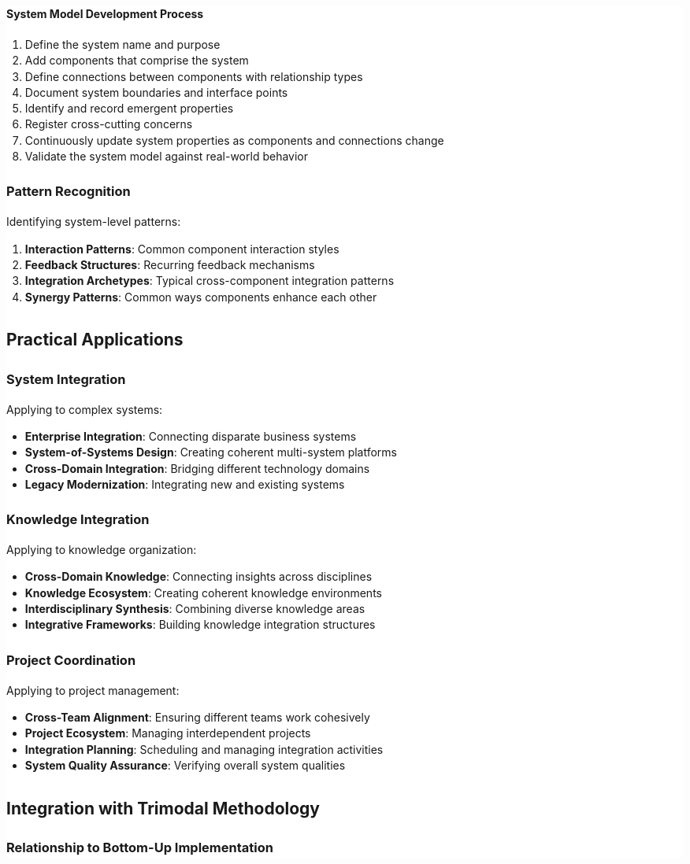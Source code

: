 #### System Model Development Process

1. Define the system name and purpose
2. Add components that comprise the system
3. Define connections between components with relationship types
4. Document system boundaries and interface points
5. Identify and record emergent properties
6. Register cross-cutting concerns
7. Continuously update system properties as components and connections change
8. Validate the system model against real-world behavior

### Pattern Recognition

Identifying system-level patterns:

1. **Interaction Patterns**: Common component interaction styles
2. **Feedback Structures**: Recurring feedback mechanisms
3. **Integration Archetypes**: Typical cross-component integration patterns
4. **Synergy Patterns**: Common ways components enhance each other

## Practical Applications

### System Integration

Applying to complex systems:

- **Enterprise Integration**: Connecting disparate business systems
- **System-of-Systems Design**: Creating coherent multi-system platforms
- **Cross-Domain Integration**: Bridging different technology domains
- **Legacy Modernization**: Integrating new and existing systems

### Knowledge Integration

Applying to knowledge organization:

- **Cross-Domain Knowledge**: Connecting insights across disciplines
- **Knowledge Ecosystem**: Creating coherent knowledge environments
- **Interdisciplinary Synthesis**: Combining diverse knowledge areas
- **Integrative Frameworks**: Building knowledge integration structures

### Project Coordination

Applying to project management:

- **Cross-Team Alignment**: Ensuring different teams work cohesively
- **Project Ecosystem**: Managing interdependent projects
- **Integration Planning**: Scheduling and managing integration activities
- **System Quality Assurance**: Verifying overall system qualities

## Integration with Trimodal Methodology

### Relationship to Bottom-Up Implementation
